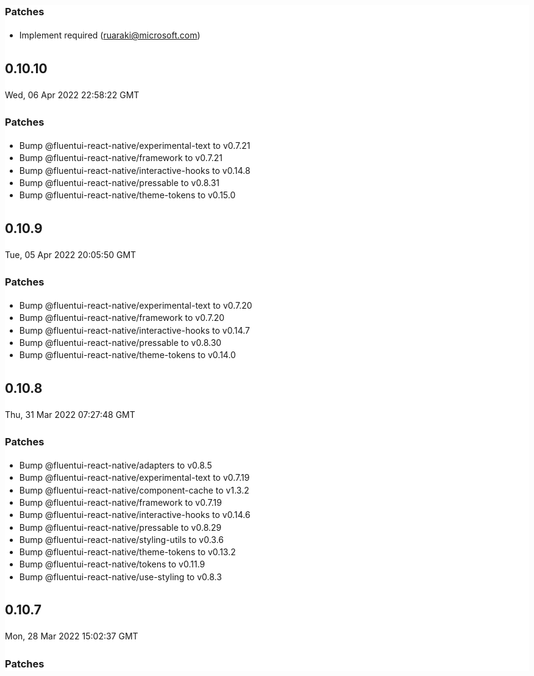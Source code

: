 ### Patches

- Implement required (ruaraki@microsoft.com)

## 0.10.10

Wed, 06 Apr 2022 22:58:22 GMT

### Patches

- Bump @fluentui-react-native/experimental-text to v0.7.21
- Bump @fluentui-react-native/framework to v0.7.21
- Bump @fluentui-react-native/interactive-hooks to v0.14.8
- Bump @fluentui-react-native/pressable to v0.8.31
- Bump @fluentui-react-native/theme-tokens to v0.15.0

## 0.10.9

Tue, 05 Apr 2022 20:05:50 GMT

### Patches

- Bump @fluentui-react-native/experimental-text to v0.7.20
- Bump @fluentui-react-native/framework to v0.7.20
- Bump @fluentui-react-native/interactive-hooks to v0.14.7
- Bump @fluentui-react-native/pressable to v0.8.30
- Bump @fluentui-react-native/theme-tokens to v0.14.0

## 0.10.8

Thu, 31 Mar 2022 07:27:48 GMT

### Patches

- Bump @fluentui-react-native/adapters to v0.8.5
- Bump @fluentui-react-native/experimental-text to v0.7.19
- Bump @fluentui-react-native/component-cache to v1.3.2
- Bump @fluentui-react-native/framework to v0.7.19
- Bump @fluentui-react-native/interactive-hooks to v0.14.6
- Bump @fluentui-react-native/pressable to v0.8.29
- Bump @fluentui-react-native/styling-utils to v0.3.6
- Bump @fluentui-react-native/theme-tokens to v0.13.2
- Bump @fluentui-react-native/tokens to v0.11.9
- Bump @fluentui-react-native/use-styling to v0.8.3

## 0.10.7

Mon, 28 Mar 2022 15:02:37 GMT

### Patches
